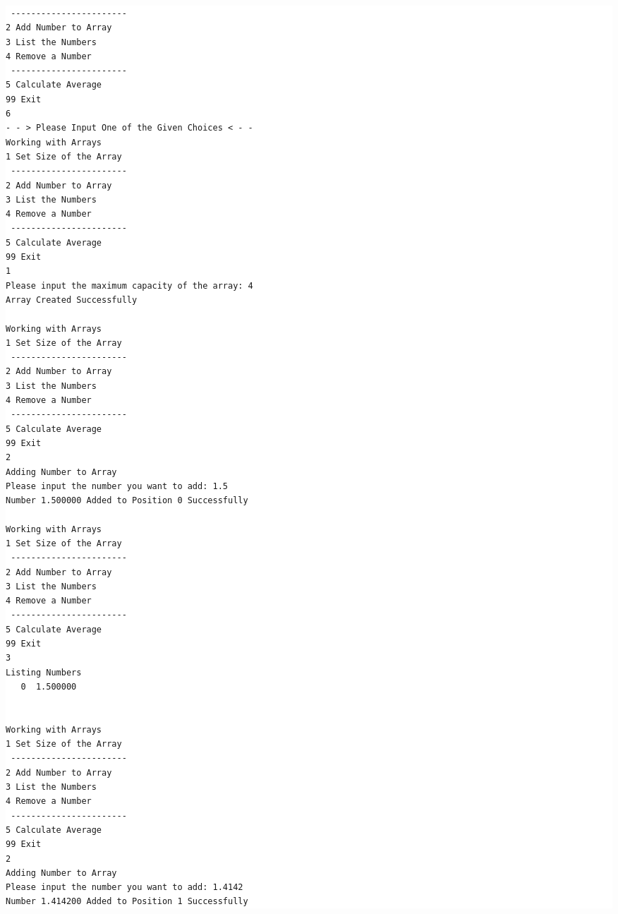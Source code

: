 ```
 -----------------------
2 Add Number to Array
3 List the Numbers
4 Remove a Number
 -----------------------
5 Calculate Average
99 Exit
6
- - > Please Input One of the Given Choices < - -
Working with Arrays
1 Set Size of the Array
 -----------------------
2 Add Number to Array
3 List the Numbers
4 Remove a Number
 -----------------------
5 Calculate Average
99 Exit
1
Please input the maximum capacity of the array: 4
Array Created Successfully

Working with Arrays
1 Set Size of the Array
 -----------------------
2 Add Number to Array
3 List the Numbers
4 Remove a Number
 -----------------------
5 Calculate Average
99 Exit
2
Adding Number to Array
Please input the number you want to add: 1.5
Number 1.500000 Added to Position 0 Successfully

Working with Arrays
1 Set Size of the Array
 -----------------------
2 Add Number to Array
3 List the Numbers
4 Remove a Number
 -----------------------
5 Calculate Average
99 Exit
3
Listing Numbers
   0  1.500000


Working with Arrays
1 Set Size of the Array
 -----------------------
2 Add Number to Array
3 List the Numbers
4 Remove a Number
 -----------------------
5 Calculate Average
99 Exit
2
Adding Number to Array
Please input the number you want to add: 1.4142
Number 1.414200 Added to Position 1 Successfully
```